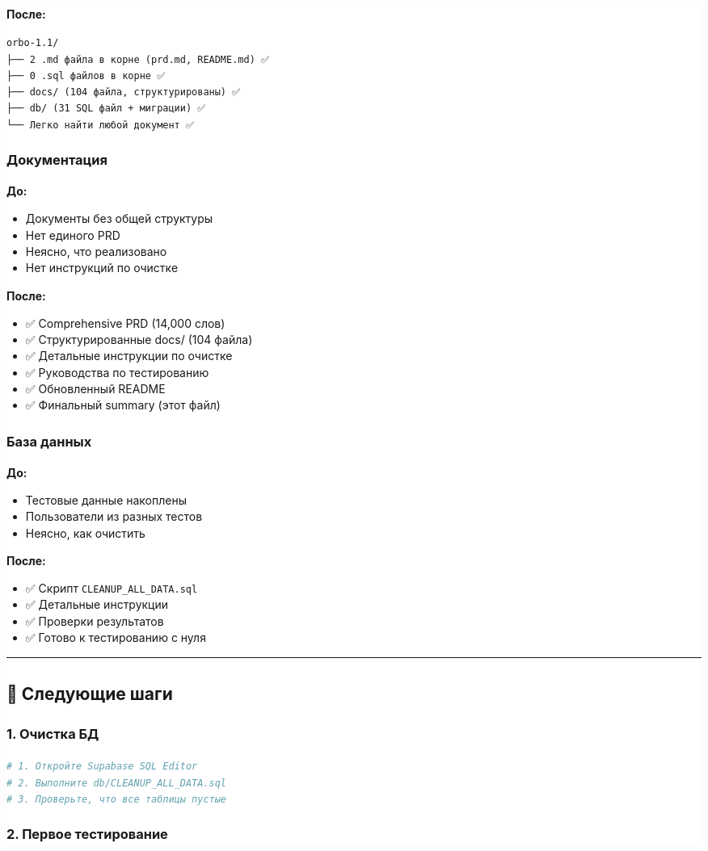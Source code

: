 **После:**
```
orbo-1.1/
├── 2 .md файла в корне (prd.md, README.md) ✅
├── 0 .sql файлов в корне ✅
├── docs/ (104 файла, структурированы) ✅
├── db/ (31 SQL файл + миграции) ✅
└── Легко найти любой документ ✅
```

### Документация

**До:**
- Документы без общей структуры
- Нет единого PRD
- Неясно, что реализовано
- Нет инструкций по очистке

**После:**
- ✅ Comprehensive PRD (14,000 слов)
- ✅ Структурированные docs/ (104 файла)
- ✅ Детальные инструкции по очистке
- ✅ Руководства по тестированию
- ✅ Обновленный README
- ✅ Финальный summary (этот файл)

### База данных

**До:**
- Тестовые данные накоплены
- Пользователи из разных тестов
- Неясно, как очистить

**После:**
- ✅ Скрипт `CLEANUP_ALL_DATA.sql`
- ✅ Детальные инструкции
- ✅ Проверки результатов
- ✅ Готово к тестированию с нуля

---

## 🚀 Следующие шаги

### 1. Очистка БД

```bash
# 1. Откройте Supabase SQL Editor
# 2. Выполните db/CLEANUP_ALL_DATA.sql
# 3. Проверьте, что все таблицы пустые
```

### 2. Первое тестирование

